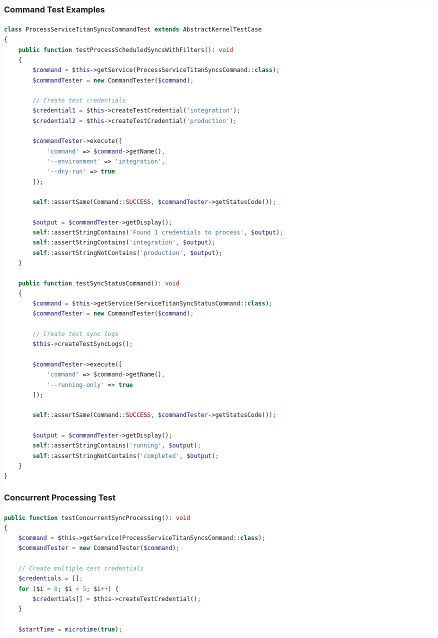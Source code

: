 ### Command Test Examples
```php
class ProcessServiceTitanSyncsCommandTest extends AbstractKernelTestCase
{
    public function testProcessScheduledSyncsWithFilters(): void
    {
        $command = $this->getService(ProcessServiceTitanSyncsCommand::class);
        $commandTester = new CommandTester($command);
        
        // Create test credentials
        $credential1 = $this->createTestCredential('integration');
        $credential2 = $this->createTestCredential('production');
        
        $commandTester->execute([
            'command' => $command->getName(),
            '--environment' => 'integration',
            '--dry-run' => true
        ]);
        
        self::assertSame(Command::SUCCESS, $commandTester->getStatusCode());
        
        $output = $commandTester->getDisplay();
        self::assertStringContains('Found 1 credentials to process', $output);
        self::assertStringContains('integration', $output);
        self::assertStringNotContains('production', $output);
    }
    
    public function testSyncStatusCommand(): void
    {
        $command = $this->getService(ServiceTitanSyncStatusCommand::class);
        $commandTester = new CommandTester($command);
        
        // Create test sync logs
        $this->createTestSyncLogs();
        
        $commandTester->execute([
            'command' => $command->getName(),
            '--running-only' => true
        ]);
        
        self::assertSame(Command::SUCCESS, $commandTester->getStatusCode());
        
        $output = $commandTester->getDisplay();
        self::assertStringContains('running', $output);
        self::assertStringNotContains('completed', $output);
    }
}
```

### Concurrent Processing Test
```php
public function testConcurrentSyncProcessing(): void
{
    $command = $this->getService(ProcessServiceTitanSyncsCommand::class);
    $commandTester = new CommandTester($command);
    
    // Create multiple test credentials
    $credentials = [];
    for ($i = 0; $i < 5; $i++) {
        $credentials[] = $this->createTestCredential();
    }
    
    $startTime = microtime(true);
```